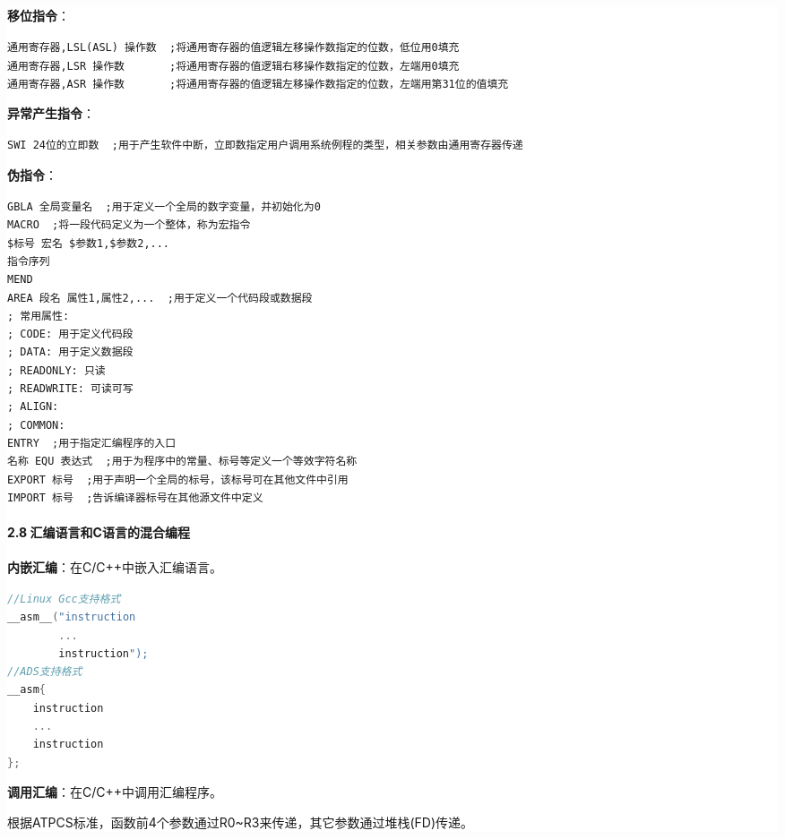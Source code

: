 **移位指令**：

```assembly
通用寄存器,LSL(ASL) 操作数  ;将通用寄存器的值逻辑左移操作数指定的位数，低位用0填充
通用寄存器,LSR 操作数  		;将通用寄存器的值逻辑右移操作数指定的位数，左端用0填充
通用寄存器,ASR 操作数		;将通用寄存器的值逻辑左移操作数指定的位数，左端用第31位的值填充
```

**异常产生指令**：

```assembly
SWI 24位的立即数  ;用于产生软件中断，立即数指定用户调用系统例程的类型，相关参数由通用寄存器传递
```

**伪指令**：

```assembly
GBLA 全局变量名  ;用于定义一个全局的数字变量，并初始化为0
MACRO  ;将一段代码定义为一个整体，称为宏指令
$标号 宏名 $参数1,$参数2,...
指令序列
MEND
AREA 段名 属性1,属性2,...  ;用于定义一个代码段或数据段
; 常用属性:
; CODE: 用于定义代码段
; DATA: 用于定义数据段
; READONLY: 只读
; READWRITE: 可读可写
; ALIGN:
; COMMON:
ENTRY  ;用于指定汇编程序的入口
名称 EQU 表达式  ;用于为程序中的常量、标号等定义一个等效字符名称
EXPORT 标号  ;用于声明一个全局的标号，该标号可在其他文件中引用
IMPORT 标号  ;告诉编译器标号在其他源文件中定义
```

#### 2.8 汇编语言和C语言的混合编程

**内嵌汇编**：在C/C++中嵌入汇编语言。

```c
//Linux Gcc支持格式
__asm__("instruction
        ...
        instruction");
//ADS支持格式
__asm{
    instruction
    ...
    instruction
};
```

**调用汇编**：在C/C++中调用汇编程序。

根据ATPCS标准，函数前4个参数通过R0~R3来传递，其它参数通过堆栈(FD)传递。
